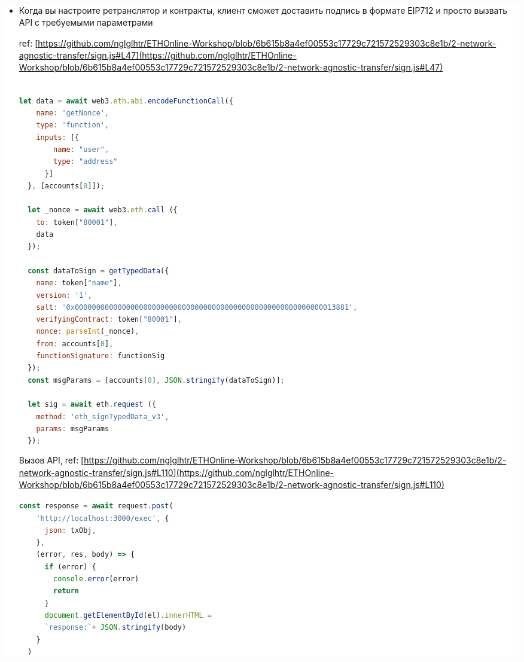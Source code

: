 
- Когда вы настроите ретранслятор и контракты, клиент сможет доставить подпись в формате EIP712 и просто вызвать API с требуемыми параметрами

    ref: [https://github.com/nglglhtr/ETHOnline-Workshop/blob/6b615b8a4ef00553c17729c721572529303c8e1b/2-network-agnostic-transfer/sign.js#L47](https://github.com/nglglhtr/ETHOnline-Workshop/blob/6b615b8a4ef00553c17729c721572529303c8e1b/2-network-agnostic-transfer/sign.js#L47)

    ```jsx

    let data = await web3.eth.abi.encodeFunctionCall({
        name: 'getNonce',
        type: 'function',
        inputs: [{
            name: "user",
            type: "address"
          }]
      }, [accounts[0]]);

      let _nonce = await web3.eth.call ({
        to: token["80001"],
        data
      });

      const dataToSign = getTypedData({
        name: token["name"],
        version: '1',
        salt: '0x0000000000000000000000000000000000000000000000000000000000013881',
        verifyingContract: token["80001"],
        nonce: parseInt(_nonce),
        from: accounts[0],
        functionSignature: functionSig
      });
      const msgParams = [accounts[0], JSON.stringify(dataToSign)];

      let sig = await eth.request ({
        method: 'eth_signTypedData_v3',
        params: msgParams
      });
    ```

    Вызов API, ref: [https://github.com/nglglhtr/ETHOnline-Workshop/blob/6b615b8a4ef00553c17729c721572529303c8e1b/2-network-agnostic-transfer/sign.js#L110](https://github.com/nglglhtr/ETHOnline-Workshop/blob/6b615b8a4ef00553c17729c721572529303c8e1b/2-network-agnostic-transfer/sign.js#L110)

    ```jsx
    const response = await request.post(
        'http://localhost:3000/exec', {
          json: txObj,
        },
        (error, res, body) => {
          if (error) {
            console.error(error)
            return
          }
          document.getElementById(el).innerHTML =
          `response:`+ JSON.stringify(body)
        }
      )
    ```
